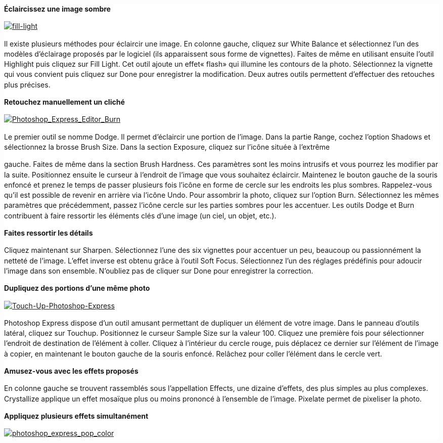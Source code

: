 <strong>Éclaircissez une image sombre</strong>

<a href="https://adobein.files.wordpress.com/2017/11/fill-light.jpg"><img title="fill-light" src="https://adobein.files.wordpress.com/2017/11/fill-light.jpg" alt="fill-light" width="300" height="169" /></a>

Il existe plusieurs méthodes pour éclaircir une image. En colonne gauche, cliquez sur White Balance et sélectionnez l’un des modèles d’éclairage proposés par le logiciel (ils apparaissent sous forme de vignettes). Faites de même en utilisant ensuite l’outil Highlight puis cliquez sur Fill Light. Cet outil ajoute un effet« flash» qui illumine les contours de la photo. Sélectionnez la vignette qui vous convient puis cliquez sur Done pour enregistrer la modification. Deux autres outils permettent d’effectuer des retouches plus précises.

<strong>Retouchez manuellement un cliché</strong>

<a href="https://adobein.files.wordpress.com/2017/11/photoshop_express_editor_burn.jpg"><img title="Photoshop_Express_Editor_Burn" src="https://adobein.files.wordpress.com/2017/11/photoshop_express_editor_burn.jpg" alt="Photoshop_Express_Editor_Burn" width="300" height="213" /></a>

Le premier outil se nomme Dodge. Il permet d’éclaircir une portion de l’image. Dans la partie Range, cochez l’option Shadows et sélectionnez la brosse Brush Size. Dans la section Exposure, cliquez sur l’icône située à l’extrême

gauche. Faites de même dans la section Brush Hardness. Ces paramètres sont les moins intrusifs et vous pourrez les modifier par la suite. Positionnez ensuite le curseur à l’endroit de l’image que vous souhaitez éclaircir. Maintenez le bouton gauche de la souris enfoncé et prenez le temps de passer plusieurs fois l’icône en forme de cercle sur les endroits les plus sombres. Rappelez-vous qu’il est possible de revenir en arrière via l’icône Undo. Pour assombrir la photo, cliquez sur l’option Burn. Sélectionnez les mêmes paramètres que précédemment, passez l’icône cercle sur les parties sombres pour les accentuer. Les outils Dodge et Burn contribuent à faire ressortir les éléments clés d’une image (un ciel, un objet, etc.).

<strong>Faites ressortir les détails</strong>

Cliquez maintenant sur Sharpen. Sélectionnez l’une des six vignettes pour accentuer un peu, beaucoup ou passionnément la netteté de l’image. L’effet inverse est obtenu grâce à l’outil Soft Focus. Sélectionnez l’un des réglages prédéfinis pour adoucir l’image dans son ensemble. N’oubliez pas de cliquer sur Done pour enregistrer la correction.

<strong>Dupliquez des portions d’une même photo</strong>

<a href="https://adobein.files.wordpress.com/2017/11/touch-up-photoshop-express.jpg"><img title="Touch-Up-Photoshop-Express" src="https://adobein.files.wordpress.com/2017/11/touch-up-photoshop-express.jpg" alt="Touch-Up-Photoshop-Express" width="300" height="183" /></a>

Photoshop Express dispose d’un outil amusant permettant de dupliquer un élément de votre image. Dans le panneau d’outils latéral, cliquez sur Touchup. Positionnez le curseur Sample Size sur la valeur 100. Cliquez une première fois pour sélectionner l’endroit de destination de l’élément à coller. Cliquez à l’intérieur du cercle rouge, puis déplacez ce dernier sur l’élément de l’image à copier, en maintenant le bouton gauche de la souris enfoncé. Relâchez pour coller l’élément dans le cercle vert.

<strong>Amusez-vous avec les effets proposés</strong>

En colonne gauche se trouvent rassemblés sous l’appellation Effects, une dizaine d’effets, des plus simples au plus complexes. Crystallize applique un effet mosaïque plus ou moins prononcé à l’ensemble de l’image. Pixelate permet de pixeliser la photo.

<strong>Appliquez plusieurs effets simultanément</strong>

<a href="https://adobein.files.wordpress.com/2017/11/photoshop_express_pop_color.jpg"><img title="photoshop_express_pop_color" src="https://adobein.files.wordpress.com/2017/11/photoshop_express_pop_color.jpg" alt="photoshop_express_pop_color" width="300" height="213" /></a>
